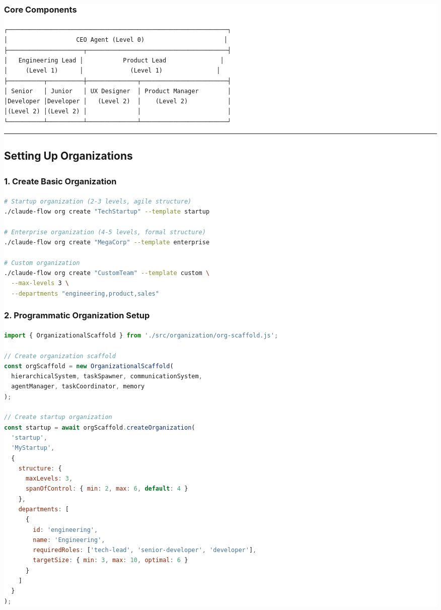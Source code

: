 ### Core Components

```
┌─────────────────────────────────────────────────────────────┐
│                   CEO Agent (Level 0)                      │
├─────────────────────┬───────────────────────────────────────┤
│   Engineering Lead │           Product Lead               │
│     (Level 1)      │             (Level 1)               │
├──────────┬──────────┼──────────────┬────────────────────────┤
│ Senior   │ Junior   │ UX Designer  │ Product Manager        │
│Developer │Developer │   (Level 2)  │    (Level 2)           │
│(Level 2) │(Level 2) │              │                        │
└──────────┴──────────┴──────────────┴────────────────────────┘
```

---

## Setting Up Organizations

### 1. Create Basic Organization

```bash
# Startup organization (2-3 levels, agile structure)
./claude-flow org create "TechStartup" --template startup

# Enterprise organization (4-5 levels, formal structure)
./claude-flow org create "MegaCorp" --template enterprise

# Custom organization
./claude-flow org create "CustomTeam" --template custom \
  --max-levels 3 \
  --departments "engineering,product,sales"
```

### 2. Programmatic Organization Setup

```javascript
import { OrganizationalScaffold } from './src/organization/org-scaffold.js';

// Create organization scaffold
const orgScaffold = new OrganizationalScaffold(
  hierarchicalSystem, taskSpawner, communicationSystem,
  agentManager, taskCoordinator, memory
);

// Create startup organization
const startup = await orgScaffold.createOrganization(
  'startup',
  'MyStartup',
  {
    structure: {
      maxLevels: 3,
      spanOfControl: { min: 2, max: 6, default: 4 }
    },
    departments: [
      {
        id: 'engineering',
        name: 'Engineering',
        requiredRoles: ['tech-lead', 'senior-developer', 'developer'],
        targetSize: { min: 3, max: 10, optimal: 6 }
      }
    ]
  }
);
```